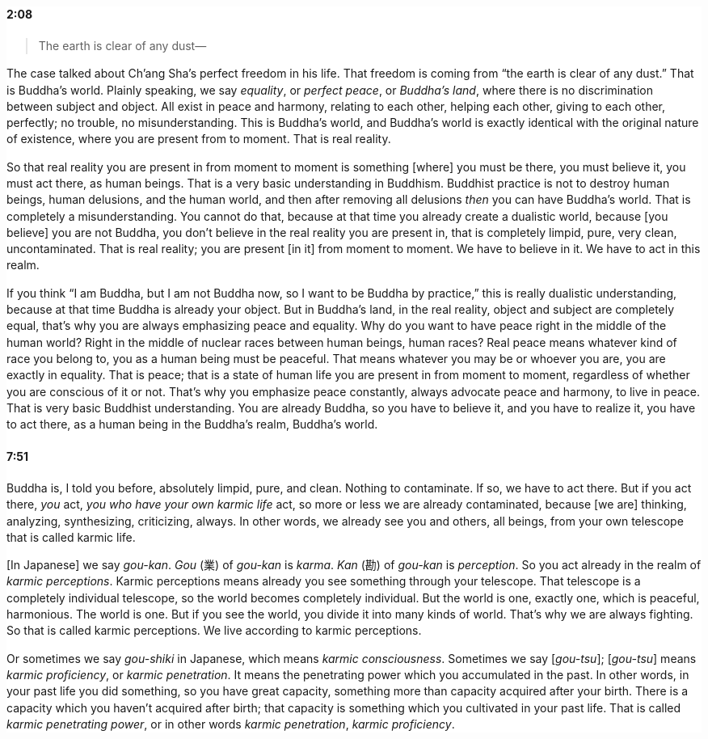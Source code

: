 #### 2:08

> The earth is clear of any dust—  

The case talked about Ch’ang Sha’s perfect freedom in his life. That freedom is coming from “the earth is clear of any dust.” That is Buddha’s world. Plainly speaking, we say *equality*, or *perfect peace*, or *Buddha’s land*, where there is no discrimination between subject and object. All exist in peace and harmony, relating to each other, helping each other, giving to each other, perfectly; no trouble, no misunderstanding. This is Buddha’s world, and Buddha’s world is exactly identical with the original nature of existence, where you are present from to moment. That is real reality.

So that real reality you are present in from moment to moment is something [where] you must be there, you must believe it, you must act there, as human beings. That is a very basic understanding in Buddhism. Buddhist practice is not to destroy human beings, human delusions, and the human world, and then after removing all delusions *then* you can have Buddha’s world. That is completely a misunderstanding. You cannot do that, because at that time you already create a dualistic world, because [you believe] you are not Buddha, you don’t believe in the real reality you are present in, that is completely limpid, pure, very clean, uncontaminated. That is real reality; you are present [in it] from moment to moment. We have to believe in it. We have to act in this realm. 

If you think “I am Buddha, but I am not Buddha now, so I want to be Buddha by practice,” this is really dualistic understanding, because at that time Buddha is already your object. But in Buddha’s land, in the real reality, object and subject are completely equal, that’s why you are always emphasizing peace and equality. Why do you want to have peace right in the middle of the human world? Right in the middle of nuclear races between human beings, human races? Real peace means whatever kind of race you belong to, you as a human being must be peaceful. That means whatever you may be or whoever you are, you are exactly in equality. That is peace; that is a state of human life you are present in from moment to moment, regardless of whether you are conscious of it or not. That’s why you emphasize peace constantly, always advocate peace and harmony, to live in peace. That is very basic Buddhist understanding. You are already Buddha, so you have to believe it, and you have to realize it, you have to act there, as a human being in the Buddha’s realm, Buddha’s world. 

#### 7:51

Buddha is, I told you before, absolutely limpid, pure, and clean. Nothing to contaminate. If so, we have to act there. But if you act there, *you* act, *you who have your own karmic life* act, so more or less we are already contaminated, because [we are] thinking, analyzing, synthesizing, criticizing, always. In other words, we already see you and others, all beings, from your own telescope that is called karmic life. 

[In Japanese] we say *gou-kan*. *Gou* (業) of *gou-kan* is *karma*. *Kan* (勘) of *gou-kan* is *perception*. So you act already in the realm of *karmic perceptions*. Karmic perceptions means already you see something through your telescope. That telescope is a completely individual telescope, so the world becomes completely individual. But the world is one, exactly one, which is peaceful, harmonious. The world is one. But if you see the world, you divide it into many kinds of world. That’s why we are always fighting. So that is called karmic perceptions. We live according to karmic perceptions. 

Or sometimes we say *gou-shiki* in Japanese, which means *karmic consciousness*. Sometimes we say [*gou-tsu*]; [*gou-tsu*] means *karmic proficiency*, or *karmic penetration*. It means the penetrating power which you accumulated in the past. In other words, in your past life you did something, so you have great capacity, something more than capacity acquired after your birth. There is a capacity which you haven’t acquired after birth; that capacity is something which you cultivated in your past life. That is called *karmic penetrating power*, or in other words *karmic penetration*, *karmic proficiency*. 
